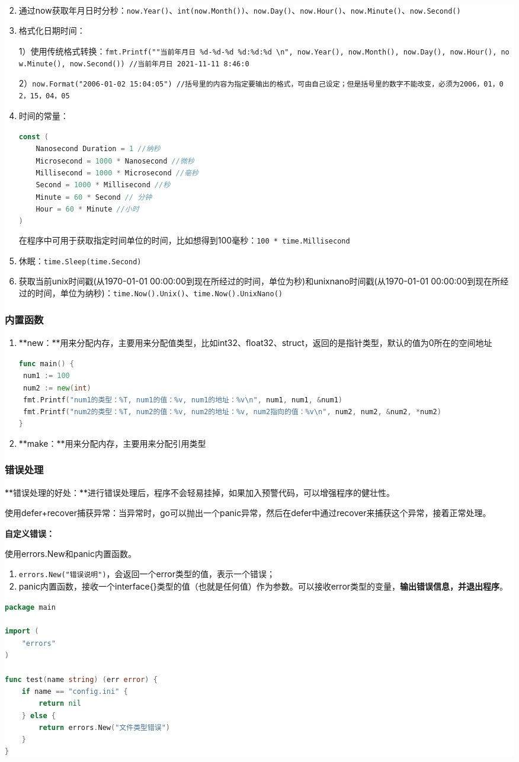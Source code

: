 2. 通过now获取年月日时分秒：`now.Year()`、`int(now.Month())`、`now.Day()`、`now.Hour()`、`now.Minute()`、`now.Second()`

3. 格式化日期时间：

   1）使用传统格式转换：`fmt.Printf(""当前年月日 %d-%d-%d %d:%d:%d \n", now.Year(), now.Month(), now.Day(), now.Hour(), now.Minute(), now.Second()) //当前年月日 2021-11-11 8:46:0`

   2）`now.Format("2006-01-02 15:04:05") //括号里的内容为指定要输出的格式，可由自己设定；但是括号里的数字不能改变，必须为2006，01，02，15，04，05`

4. 时间的常量：

   ```go
   const (
       Nanosecond Duration = 1 //纳秒
       Microsecond = 1000 * Nanosecond //微秒
       Millisecond = 1000 * Microsecond //毫秒
       Second = 1000 * Millisecond //秒
       Minute = 60 * Second // 分钟
       Hour = 60 * Minute //小时
   )
   ```

   在程序中可用于获取指定时间单位的时间，比如想得到100毫秒：`100 * time.Millisecond`

5. 休眠：`time.Sleep(time.Second)`

6. 获取当前unix时间戳(从1970-01-01 00:00:00到现在所经过的时间，单位为秒)和unixnano时间戳(从1970-01-01 00:00:00到现在所经过的时间，单位为纳秒)：`time.Now().Unix()`、`time.Now().UnixNano()`

### 内置函数

1. **new：**用来分配内存，主要用来分配值类型，比如int32、float32、struct，返回的是指针类型，默认的值为0所在的空间地址

   ```go
   func main() {
   	num1 := 100
   	num2 := new(int)
   	fmt.Printf("num1的类型：%T, num1的值：%v, num1的地址：%v\n", num1, num1, &num1)
   	fmt.Printf("num2的类型：%T, num2的值：%v, num2的地址：%v, num2指向的值：%v\n", num2, num2, &num2, *num2)
   }
   ```

2. **make：**用来分配内存，主要用来分配引用类型

### 错误处理

**错误处理的好处：**进行错误处理后，程序不会轻易挂掉，如果加入预警代码，可以增强程序的健壮性。

使用defer+recover捕获异常：当异常时，go可以抛出一个panic异常，然后在defer中通过recover来捕获这个异常，接着正常处理。

**自定义错误：**

使用errors.New和panic内置函数。

1. `errors.New("错误说明")`，会返回一个error类型的值，表示一个错误；
2. panic内置函数，接收一个interface{}类型的值（也就是任何值）作为参数。可以接收error类型的变量，**输出错误信息，并退出程序**。

```go
package main

import (
	"errors"
)

func test(name string) (err error) {
	if name == "config.ini" {
		return nil
	} else {
		return errors.New("文件类型错误")
	}
}
```